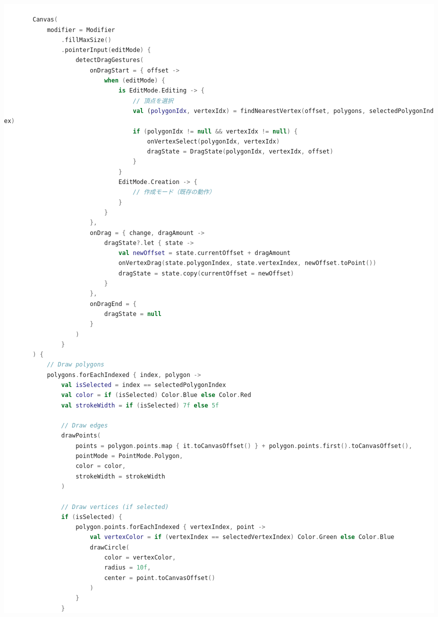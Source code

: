 ```kotlin

        Canvas(
            modifier = Modifier
                .fillMaxSize()
                .pointerInput(editMode) {
                    detectDragGestures(
                        onDragStart = { offset ->
                            when (editMode) {
                                is EditMode.Editing -> {
                                    // 頂点を選択
                                    val (polygonIdx, vertexIdx) = findNearestVertex(offset, polygons, selectedPolygonIndex)
                                    if (polygonIdx != null && vertexIdx != null) {
                                        onVertexSelect(polygonIdx, vertexIdx)
                                        dragState = DragState(polygonIdx, vertexIdx, offset)
                                    }
                                }
                                EditMode.Creation -> {
                                    // 作成モード（既存の動作）
                                }
                            }
                        },
                        onDrag = { change, dragAmount ->
                            dragState?.let { state ->
                                val newOffset = state.currentOffset + dragAmount
                                onVertexDrag(state.polygonIndex, state.vertexIndex, newOffset.toPoint())
                                dragState = state.copy(currentOffset = newOffset)
                            }
                        },
                        onDragEnd = {
                            dragState = null
                        }
                    )
                }
        ) {
            // Draw polygons
            polygons.forEachIndexed { index, polygon ->
                val isSelected = index == selectedPolygonIndex
                val color = if (isSelected) Color.Blue else Color.Red
                val strokeWidth = if (isSelected) 7f else 5f

                // Draw edges
                drawPoints(
                    points = polygon.points.map { it.toCanvasOffset() } + polygon.points.first().toCanvasOffset(),
                    pointMode = PointMode.Polygon,
                    color = color,
                    strokeWidth = strokeWidth
                )

                // Draw vertices (if selected)
                if (isSelected) {
                    polygon.points.forEachIndexed { vertexIndex, point ->
                        val vertexColor = if (vertexIndex == selectedVertexIndex) Color.Green else Color.Blue
                        drawCircle(
                            color = vertexColor,
                            radius = 10f,
                            center = point.toCanvasOffset()
                        )
                    }
                }
```